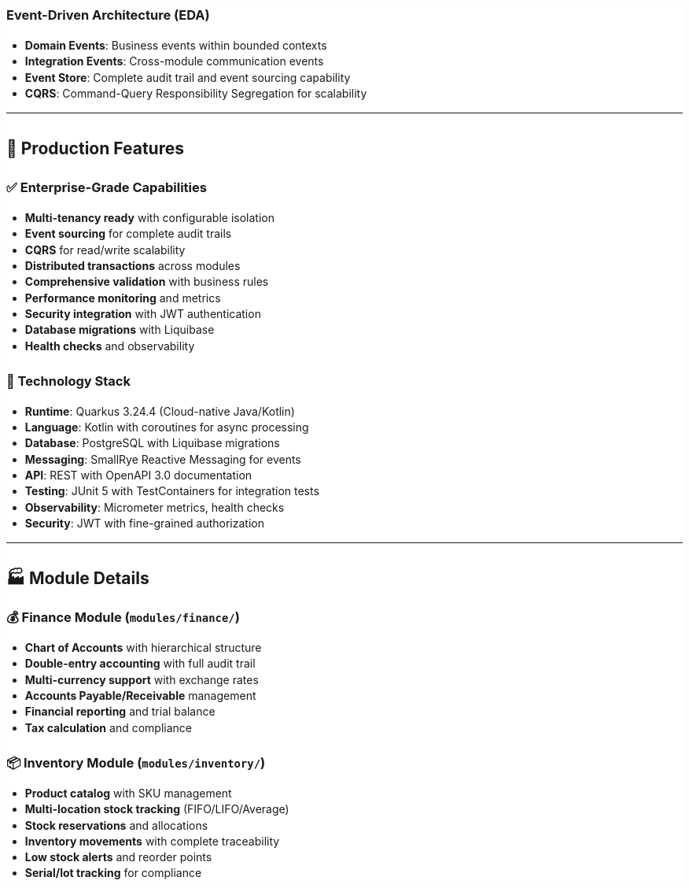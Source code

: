### **Event-Driven Architecture (EDA)**

-   **Domain Events**: Business events within bounded contexts
-   **Integration Events**: Cross-module communication events
-   **Event Store**: Complete audit trail and event sourcing capability
-   **CQRS**: Command-Query Responsibility Segregation for scalability

---

## 🚀 **Production Features**

### **✅ Enterprise-Grade Capabilities**

-   **Multi-tenancy ready** with configurable isolation
-   **Event sourcing** for complete audit trails
-   **CQRS** for read/write scalability
-   **Distributed transactions** across modules
-   **Comprehensive validation** with business rules
-   **Performance monitoring** and metrics
-   **Security integration** with JWT authentication
-   **Database migrations** with Liquibase
-   **Health checks** and observability

### **🔧 Technology Stack**

-   **Runtime**: Quarkus 3.24.4 (Cloud-native Java/Kotlin)
-   **Language**: Kotlin with coroutines for async processing
-   **Database**: PostgreSQL with Liquibase migrations
-   **Messaging**: SmallRye Reactive Messaging for events
-   **API**: REST with OpenAPI 3.0 documentation
-   **Testing**: JUnit 5 with TestContainers for integration tests
-   **Observability**: Micrometer metrics, health checks
-   **Security**: JWT with fine-grained authorization

---

## 🏭 **Module Details**

### **💰 Finance Module** (`modules/finance/`)

-   **Chart of Accounts** with hierarchical structure
-   **Double-entry accounting** with full audit trail
-   **Multi-currency support** with exchange rates
-   **Accounts Payable/Receivable** management
-   **Financial reporting** and trial balance
-   **Tax calculation** and compliance

### **📦 Inventory Module** (`modules/inventory/`)

-   **Product catalog** with SKU management
-   **Multi-location stock tracking** (FIFO/LIFO/Average)
-   **Stock reservations** and allocations
-   **Inventory movements** with complete traceability
-   **Low stock alerts** and reorder points
-   **Serial/lot tracking** for compliance
